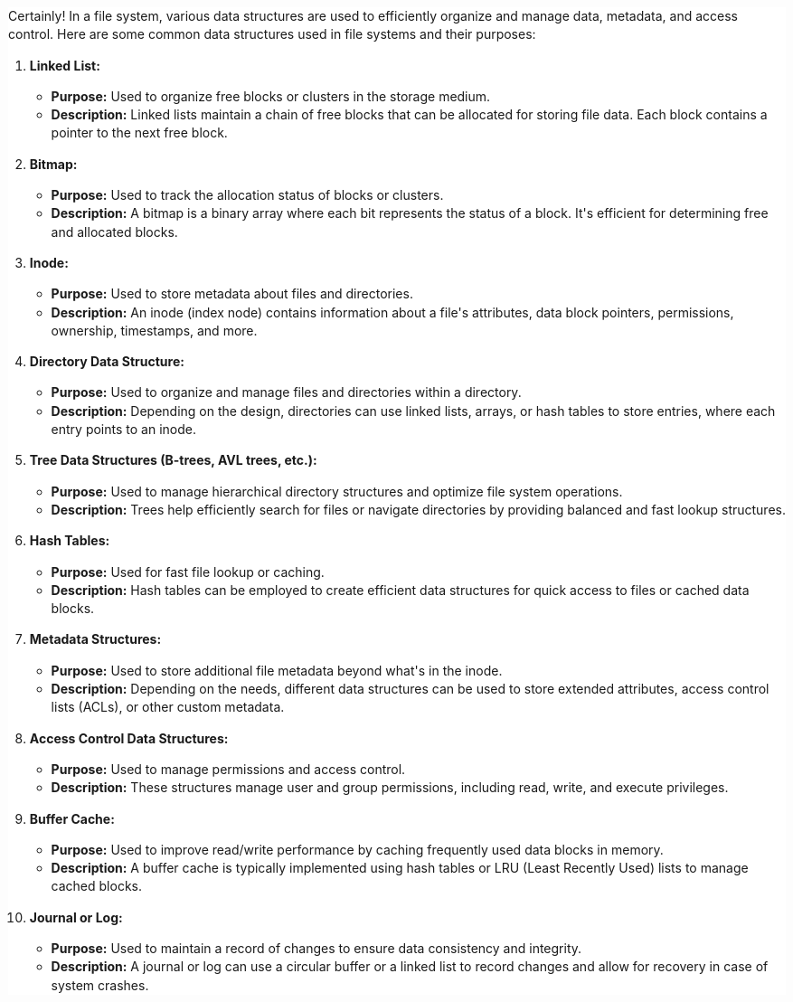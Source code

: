 Certainly! In a file system, various data structures are used to efficiently organize and manage data, metadata, and access control. Here are some common data structures used in file systems and their purposes:

1. **Linked List:**
   - **Purpose:** Used to organize free blocks or clusters in the storage medium.
   - **Description:** Linked lists maintain a chain of free blocks that can be allocated for storing file data. Each block contains a pointer to the next free block.

2. **Bitmap:**
   - **Purpose:** Used to track the allocation status of blocks or clusters.
   - **Description:** A bitmap is a binary array where each bit represents the status of a block. It's efficient for determining free and allocated blocks.

3. **Inode:**
   - **Purpose:** Used to store metadata about files and directories.
   - **Description:** An inode (index node) contains information about a file's attributes, data block pointers, permissions, ownership, timestamps, and more.

4. **Directory Data Structure:**
   - **Purpose:** Used to organize and manage files and directories within a directory.
   - **Description:** Depending on the design, directories can use linked lists, arrays, or hash tables to store entries, where each entry points to an inode.

5. **Tree Data Structures (B-trees, AVL trees, etc.):**
   - **Purpose:** Used to manage hierarchical directory structures and optimize file system operations.
   - **Description:** Trees help efficiently search for files or navigate directories by providing balanced and fast lookup structures.

6. **Hash Tables:**
   - **Purpose:** Used for fast file lookup or caching.
   - **Description:** Hash tables can be employed to create efficient data structures for quick access to files or cached data blocks.

7. **Metadata Structures:**
   - **Purpose:** Used to store additional file metadata beyond what's in the inode.
   - **Description:** Depending on the needs, different data structures can be used to store extended attributes, access control lists (ACLs), or other custom metadata.

8. **Access Control Data Structures:**
   - **Purpose:** Used to manage permissions and access control.
   - **Description:** These structures manage user and group permissions, including read, write, and execute privileges.

9. **Buffer Cache:**
   - **Purpose:** Used to improve read/write performance by caching frequently used data blocks in memory.
   - **Description:** A buffer cache is typically implemented using hash tables or LRU (Least Recently Used) lists to manage cached blocks.

10. **Journal or Log:**
    - **Purpose:** Used to maintain a record of changes to ensure data consistency and integrity.
    - **Description:** A journal or log can use a circular buffer or a linked list to record changes and allow for recovery in case of system crashes.
